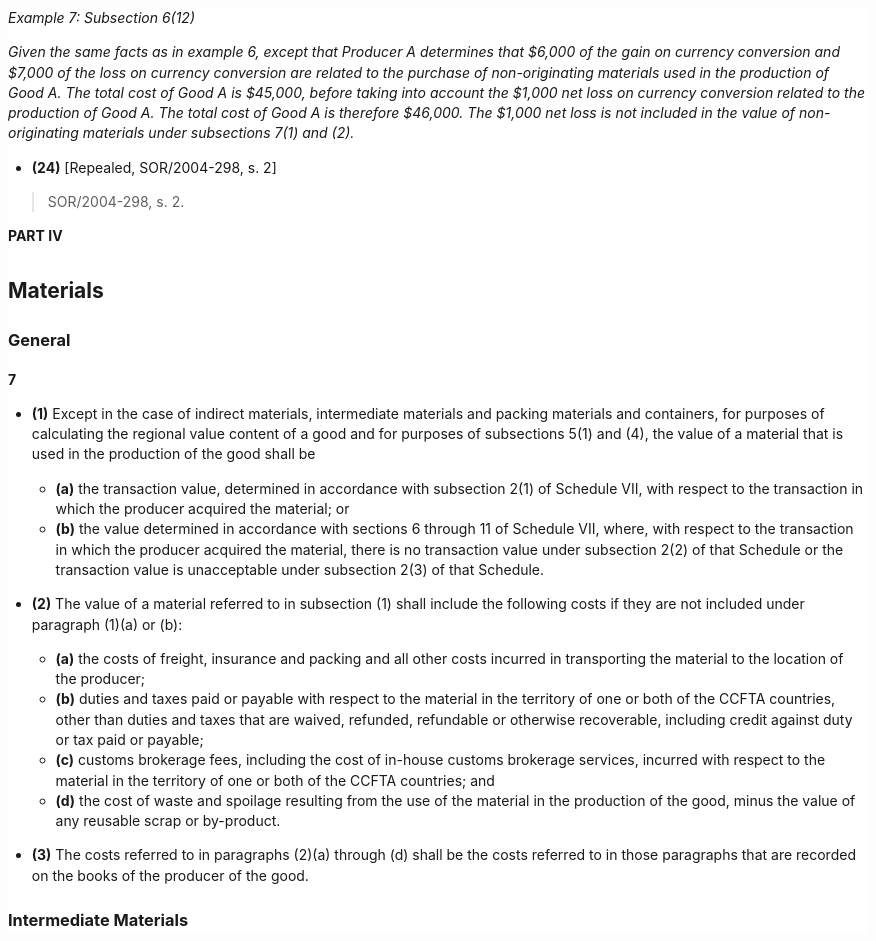 

*Example 7: Subsection 6(12)*

*Given the same facts as in example 6, except that Producer A determines that $6,000 of the gain on currency conversion and $7,000 of the loss on currency conversion are related to the purchase of non-originating materials used in the production of Good A. The total cost of Good A is $45,000, before taking into account the $1,000 net loss on currency conversion related to the production of Good A. The total cost of Good A is therefore $46,000. The $1,000 net loss is not included in the value of non-originating materials under subsections 7(1) and (2).*





- **(24)** [Repealed, SOR/2004-298, s. 2]
> SOR/2004-298, s. 2.





**PART IV** 
## Materials



### General


**7** 

- **(1)** Except in the case of indirect materials, intermediate materials and packing materials and containers, for purposes of calculating the regional value content of a good and for purposes of subsections 5(1) and (4), the value of a material that is used in the production of the good shall be
	- **(a)** the transaction value, determined in accordance with subsection 2(1) of Schedule VII, with respect to the transaction in which the producer acquired the material; or
	- **(b)** the value determined in accordance with sections 6 through 11 of Schedule VII, where, with respect to the transaction in which the producer acquired the material, there is no transaction value under subsection 2(2) of that Schedule or the transaction value is unacceptable under subsection 2(3) of that Schedule.

- **(2)** The value of a material referred to in subsection (1) shall include the following costs if they are not included under paragraph (1)(a) or (b):
	- **(a)** the costs of freight, insurance and packing and all other costs incurred in transporting the material to the location of the producer;
	- **(b)** duties and taxes paid or payable with respect to the material in the territory of one or both of the CCFTA countries, other than duties and taxes that are waived, refunded, refundable or otherwise recoverable, including credit against duty or tax paid or payable;
	- **(c)** customs brokerage fees, including the cost of in-house customs brokerage services, incurred with respect to the material in the territory of one or both of the CCFTA countries; and
	- **(d)** the cost of waste and spoilage resulting from the use of the material in the production of the good, minus the value of any reusable scrap or by-product.

- **(3)** The costs referred to in paragraphs (2)(a) through (d) shall be the costs referred to in those paragraphs that are recorded on the books of the producer of the good.

### Intermediate Materials
